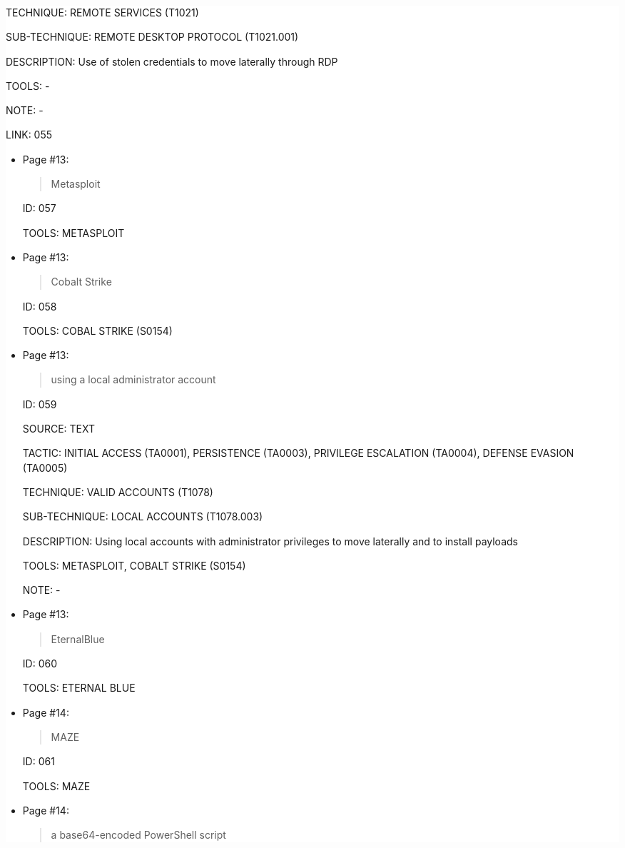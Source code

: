    TECHNIQUE: REMOTE SERVICES (T1021)

   SUB-TECHNIQUE: REMOTE DESKTOP PROTOCOL (T1021.001)

   DESCRIPTION: Use of stolen credentials to move laterally through RDP

   TOOLS: - 

   NOTE: -

   LINK: 055

 * Page #13:
   > Metasploit

   ID: 057

   TOOLS: METASPLOIT

 * Page #13:
   > Cobalt Strike

   ID: 058

   TOOLS: COBAL STRIKE (S0154)

 * Page #13:
   > using a local administrator account

   ID: 059

   SOURCE: TEXT

   TACTIC: INITIAL ACCESS (TA0001), PERSISTENCE (TA0003), PRIVILEGE ESCALATION (TA0004), DEFENSE EVASION (TA0005)

   TECHNIQUE: VALID ACCOUNTS (T1078)

   SUB-TECHNIQUE: LOCAL ACCOUNTS (T1078.003)

   DESCRIPTION: Using local accounts with administrator privileges to move laterally and to install payloads

   TOOLS: METASPLOIT, COBALT STRIKE (S0154)

   NOTE: -

 * Page #13:
   > EternalBlue

   ID: 060

   TOOLS: ETERNAL BLUE

 * Page #14:
   > MAZE

   ID: 061

   TOOLS: MAZE

 * Page #14:
   > a base64-encoded PowerShell script
